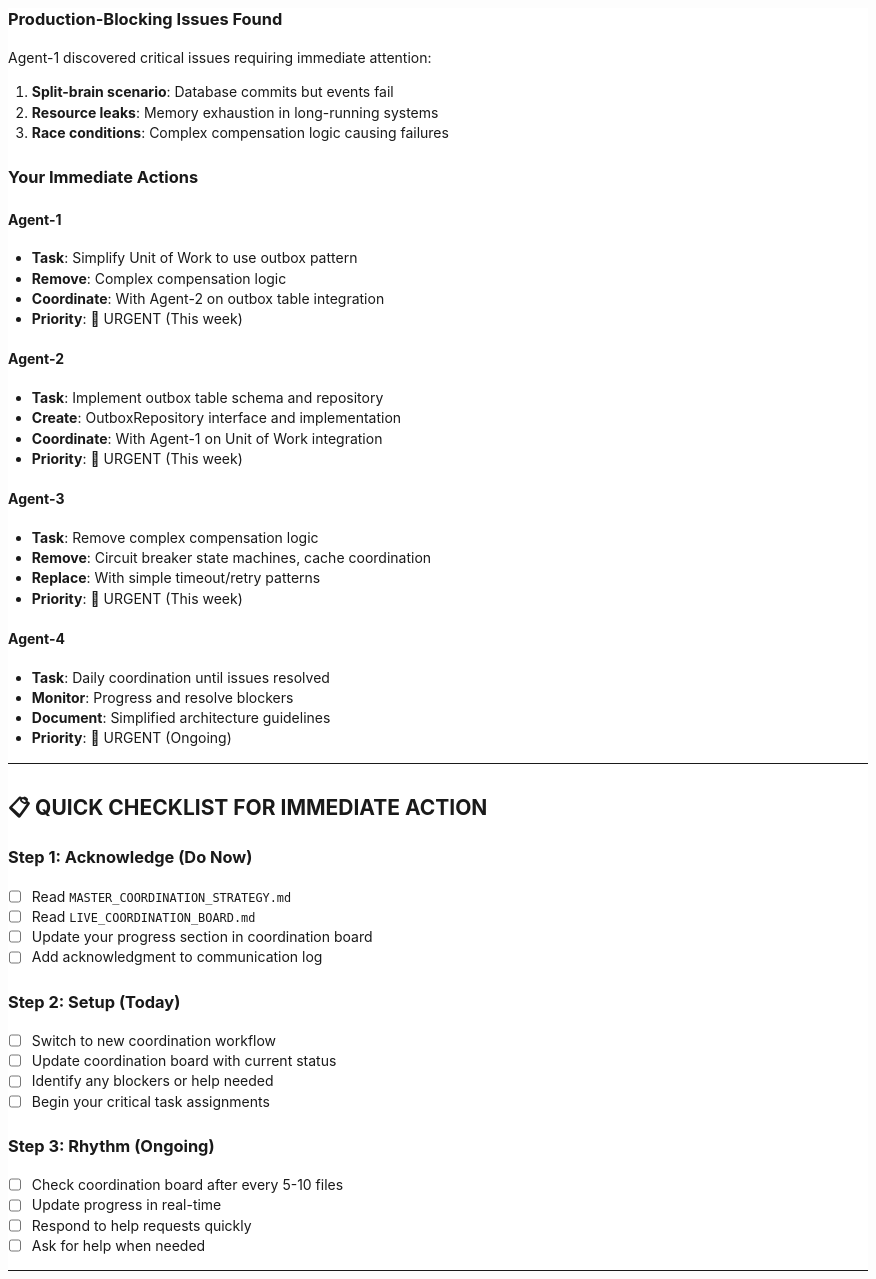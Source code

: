 ### **Production-Blocking Issues Found**
Agent-1 discovered critical issues requiring immediate attention:

1. **Split-brain scenario**: Database commits but events fail
2. **Resource leaks**: Memory exhaustion in long-running systems  
3. **Race conditions**: Complex compensation logic causing failures

### **Your Immediate Actions**

#### **Agent-1**
- **Task**: Simplify Unit of Work to use outbox pattern
- **Remove**: Complex compensation logic
- **Coordinate**: With Agent-2 on outbox table integration
- **Priority**: 🔴 URGENT (This week)

#### **Agent-2**
- **Task**: Implement outbox table schema and repository
- **Create**: OutboxRepository interface and implementation
- **Coordinate**: With Agent-1 on Unit of Work integration
- **Priority**: 🔴 URGENT (This week)

#### **Agent-3**  
- **Task**: Remove complex compensation logic
- **Remove**: Circuit breaker state machines, cache coordination
- **Replace**: With simple timeout/retry patterns
- **Priority**: 🔴 URGENT (This week)

#### **Agent-4**
- **Task**: Daily coordination until issues resolved
- **Monitor**: Progress and resolve blockers
- **Document**: Simplified architecture guidelines
- **Priority**: 🔴 URGENT (Ongoing)

---

## 📋 QUICK CHECKLIST FOR IMMEDIATE ACTION

### **Step 1: Acknowledge (Do Now)**
- [ ] Read `MASTER_COORDINATION_STRATEGY.md`
- [ ] Read `LIVE_COORDINATION_BOARD.md`
- [ ] Update your progress section in coordination board
- [ ] Add acknowledgment to communication log

### **Step 2: Setup (Today)**
- [ ] Switch to new coordination workflow
- [ ] Update coordination board with current status
- [ ] Identify any blockers or help needed
- [ ] Begin your critical task assignments

### **Step 3: Rhythm (Ongoing)**
- [ ] Check coordination board after every 5-10 files
- [ ] Update progress in real-time
- [ ] Respond to help requests quickly
- [ ] Ask for help when needed

---